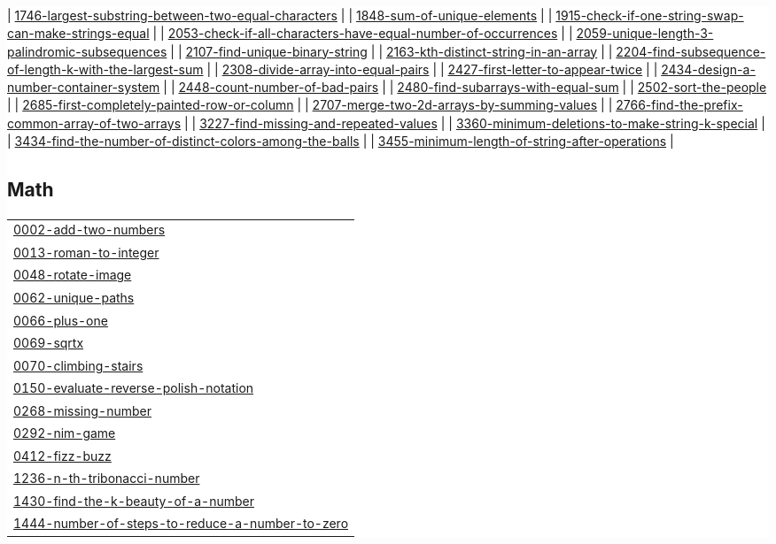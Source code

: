 | [1746-largest-substring-between-two-equal-characters](https://github.com/akshay-gupta03/LeetCode--Solved-Questions/tree/master/1746-largest-substring-between-two-equal-characters) |
| [1848-sum-of-unique-elements](https://github.com/akshay-gupta03/LeetCode--Solved-Questions/tree/master/1848-sum-of-unique-elements) |
| [1915-check-if-one-string-swap-can-make-strings-equal](https://github.com/akshay-gupta03/LeetCode--Solved-Questions/tree/master/1915-check-if-one-string-swap-can-make-strings-equal) |
| [2053-check-if-all-characters-have-equal-number-of-occurrences](https://github.com/akshay-gupta03/LeetCode--Solved-Questions/tree/master/2053-check-if-all-characters-have-equal-number-of-occurrences) |
| [2059-unique-length-3-palindromic-subsequences](https://github.com/akshay-gupta03/LeetCode--Solved-Questions/tree/master/2059-unique-length-3-palindromic-subsequences) |
| [2107-find-unique-binary-string](https://github.com/akshay-gupta03/LeetCode--Solved-Questions/tree/master/2107-find-unique-binary-string) |
| [2163-kth-distinct-string-in-an-array](https://github.com/akshay-gupta03/LeetCode--Solved-Questions/tree/master/2163-kth-distinct-string-in-an-array) |
| [2204-find-subsequence-of-length-k-with-the-largest-sum](https://github.com/akshay-gupta03/LeetCode--Solved-Questions/tree/master/2204-find-subsequence-of-length-k-with-the-largest-sum) |
| [2308-divide-array-into-equal-pairs](https://github.com/akshay-gupta03/LeetCode--Solved-Questions/tree/master/2308-divide-array-into-equal-pairs) |
| [2427-first-letter-to-appear-twice](https://github.com/akshay-gupta03/LeetCode--Solved-Questions/tree/master/2427-first-letter-to-appear-twice) |
| [2434-design-a-number-container-system](https://github.com/akshay-gupta03/LeetCode--Solved-Questions/tree/master/2434-design-a-number-container-system) |
| [2448-count-number-of-bad-pairs](https://github.com/akshay-gupta03/LeetCode--Solved-Questions/tree/master/2448-count-number-of-bad-pairs) |
| [2480-find-subarrays-with-equal-sum](https://github.com/akshay-gupta03/LeetCode--Solved-Questions/tree/master/2480-find-subarrays-with-equal-sum) |
| [2502-sort-the-people](https://github.com/akshay-gupta03/LeetCode--Solved-Questions/tree/master/2502-sort-the-people) |
| [2685-first-completely-painted-row-or-column](https://github.com/akshay-gupta03/LeetCode--Solved-Questions/tree/master/2685-first-completely-painted-row-or-column) |
| [2707-merge-two-2d-arrays-by-summing-values](https://github.com/akshay-gupta03/LeetCode--Solved-Questions/tree/master/2707-merge-two-2d-arrays-by-summing-values) |
| [2766-find-the-prefix-common-array-of-two-arrays](https://github.com/akshay-gupta03/LeetCode--Solved-Questions/tree/master/2766-find-the-prefix-common-array-of-two-arrays) |
| [3227-find-missing-and-repeated-values](https://github.com/akshay-gupta03/LeetCode--Solved-Questions/tree/master/3227-find-missing-and-repeated-values) |
| [3360-minimum-deletions-to-make-string-k-special](https://github.com/akshay-gupta03/LeetCode--Solved-Questions/tree/master/3360-minimum-deletions-to-make-string-k-special) |
| [3434-find-the-number-of-distinct-colors-among-the-balls](https://github.com/akshay-gupta03/LeetCode--Solved-Questions/tree/master/3434-find-the-number-of-distinct-colors-among-the-balls) |
| [3455-minimum-length-of-string-after-operations](https://github.com/akshay-gupta03/LeetCode--Solved-Questions/tree/master/3455-minimum-length-of-string-after-operations) |
## Math
|  |
| ------- |
| [0002-add-two-numbers](https://github.com/akshay-gupta03/LeetCode--Solved-Questions/tree/master/0002-add-two-numbers) |
| [0013-roman-to-integer](https://github.com/akshay-gupta03/LeetCode--Solved-Questions/tree/master/0013-roman-to-integer) |
| [0048-rotate-image](https://github.com/akshay-gupta03/LeetCode--Solved-Questions/tree/master/0048-rotate-image) |
| [0062-unique-paths](https://github.com/akshay-gupta03/LeetCode--Solved-Questions/tree/master/0062-unique-paths) |
| [0066-plus-one](https://github.com/akshay-gupta03/LeetCode--Solved-Questions/tree/master/0066-plus-one) |
| [0069-sqrtx](https://github.com/akshay-gupta03/LeetCode--Solved-Questions/tree/master/0069-sqrtx) |
| [0070-climbing-stairs](https://github.com/akshay-gupta03/LeetCode--Solved-Questions/tree/master/0070-climbing-stairs) |
| [0150-evaluate-reverse-polish-notation](https://github.com/akshay-gupta03/LeetCode--Solved-Questions/tree/master/0150-evaluate-reverse-polish-notation) |
| [0268-missing-number](https://github.com/akshay-gupta03/LeetCode--Solved-Questions/tree/master/0268-missing-number) |
| [0292-nim-game](https://github.com/akshay-gupta03/LeetCode--Solved-Questions/tree/master/0292-nim-game) |
| [0412-fizz-buzz](https://github.com/akshay-gupta03/LeetCode--Solved-Questions/tree/master/0412-fizz-buzz) |
| [1236-n-th-tribonacci-number](https://github.com/akshay-gupta03/LeetCode--Solved-Questions/tree/master/1236-n-th-tribonacci-number) |
| [1430-find-the-k-beauty-of-a-number](https://github.com/akshay-gupta03/LeetCode--Solved-Questions/tree/master/1430-find-the-k-beauty-of-a-number) |
| [1444-number-of-steps-to-reduce-a-number-to-zero](https://github.com/akshay-gupta03/LeetCode--Solved-Questions/tree/master/1444-number-of-steps-to-reduce-a-number-to-zero) |